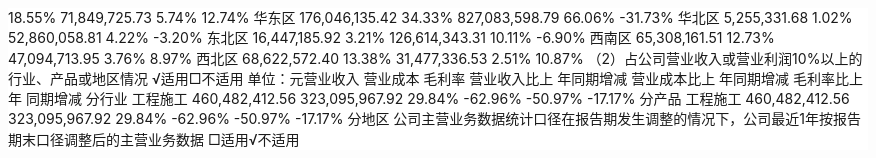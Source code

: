 18.55%
71,849,725.73
5.74%
12.74%
华东区
176,046,135.42
34.33%
827,083,598.79
66.06%
-31.73%
华北区
5,255,331.68
1.02%
52,860,058.81
4.22%
-3.20%
东北区
16,447,185.92
3.21%
126,614,343.31
10.11%
-6.90%
西南区
65,308,161.51
12.73%
47,094,713.95
3.76%
8.97%
西北区
68,622,572.40
13.38%
31,477,336.53
2.51%
10.87%
（2）占公司营业收入或营业利润10%以上的行业、产品或地区情况
√适用□不适用
单位：元营业收入
营业成本
毛利率
营业收入比上
年同期增减
营业成本比上
年同期增减
毛利率比上年
同期增减
分行业
工程施工
460,482,412.56
323,095,967.92
29.84%
-62.96%
-50.97%
-17.17%
分产品
工程施工
460,482,412.56
323,095,967.92
29.84%
-62.96%
-50.97%
-17.17%
分地区
公司主营业务数据统计口径在报告期发生调整的情况下，公司最近1年按报告期末口径调整后的主营业务数据
□适用√不适用